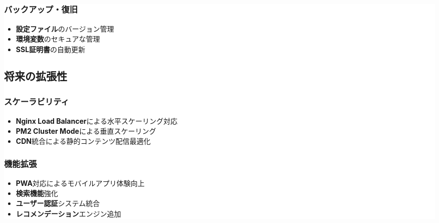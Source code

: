 ### バックアップ・復旧

- **設定ファイル**のバージョン管理
- **環境変数**のセキュアな管理
- **SSL証明書**の自動更新

## 将来の拡張性

### スケーラビリティ

- **Nginx Load Balancer**による水平スケーリング対応
- **PM2 Cluster Mode**による垂直スケーリング
- **CDN**統合による静的コンテンツ配信最適化

### 機能拡張

- **PWA**対応によるモバイルアプリ体験向上
- **検索機能**強化
- **ユーザー認証**システム統合
- **レコメンデーション**エンジン追加
